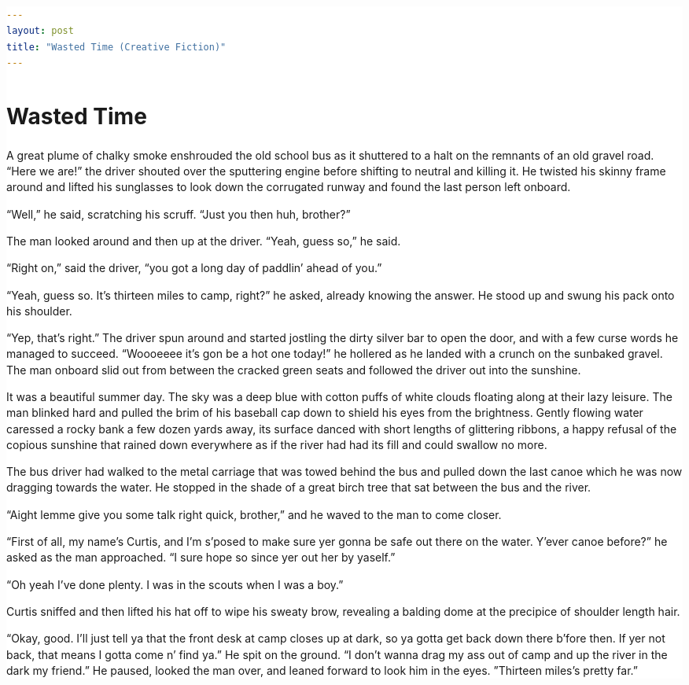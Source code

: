 ```yaml
---
layout: post
title: "Wasted Time (Creative Fiction)"
---
```

<head>
  <link rel="stylesheet" href="../assets/css/blogstyles.css">
</head>

# Wasted Time

A great plume of chalky smoke enshrouded the old school bus as it shuttered to a halt on the remnants of an old gravel road. “Here we are!” the driver shouted over the sputtering engine before shifting to neutral and killing it. He twisted his skinny frame around and lifted his sunglasses to look down the corrugated runway and found the last person left onboard. 

“Well,” he said, scratching his scruff. “Just you then huh, brother?” 

The man looked around and then up at the driver. “Yeah, guess so,” he said.

“Right on,” said the driver, “you got a long day of paddlin’ ahead of you.” 

“Yeah, guess so. It’s thirteen miles to camp, right?” he asked, already knowing the answer. He stood up and swung his pack onto his shoulder.

“Yep, that’s right.” The driver spun around and started jostling the dirty silver bar to open the door, and with a few curse words he managed to succeed. “Woooeeee it’s gon be a hot one today!” he hollered as he landed with a crunch on the sunbaked gravel. The man onboard slid out from between the cracked green seats and followed the driver out into the sunshine. 

It was a beautiful summer day. The sky was a deep blue with cotton puffs of white clouds floating along at their lazy leisure. The man blinked hard and pulled the brim of his baseball cap down to shield his eyes from the brightness. Gently flowing water caressed a rocky bank a few dozen yards away, its surface danced with short lengths of glittering ribbons, a happy refusal of the copious sunshine that rained down everywhere as if the river had had its fill and could swallow no more. 

The bus driver had walked to the metal carriage that was towed behind the bus and pulled down the last canoe which he was now dragging towards the water. He stopped in the shade of a great birch tree that sat between the bus and the river.

“Aight lemme give you some talk right quick, brother,” and he waved to the man to come closer. 

“First of all, my name’s Curtis, and I’m s’posed to make sure yer gonna be safe out there on the water. Y’ever canoe before?” he asked as the man approached. “I sure hope so since yer out her by yaself.” 

“Oh yeah I’ve done plenty. I was in the scouts when I was a boy.”

Curtis sniffed and then lifted his hat off to wipe his sweaty brow, revealing a balding dome at the precipice of shoulder length hair. 

“Okay, good. I’ll just tell ya that the front desk at camp closes up at dark, so ya gotta get back down there b’fore then. If yer not back, that means I gotta come n’ find ya.” He spit on the ground. “I don’t wanna drag my ass out of camp and up the river in the dark my friend.” He paused, looked the man over, and leaned forward to look him in the eyes. ”Thirteen miles’s pretty far.”
